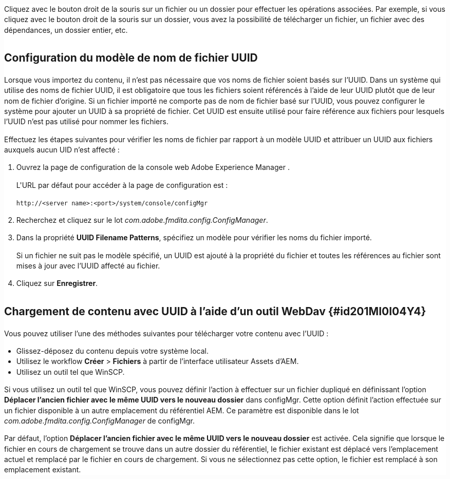    Cliquez avec le bouton droit de la souris sur un fichier ou un dossier pour effectuer les opérations associées. Par exemple, si vous cliquez avec le bouton droit de la souris sur un dossier, vous avez la possibilité de télécharger un fichier, un fichier avec des dépendances, un dossier entier, etc.


## Configuration du modèle de nom de fichier UUID

Lorsque vous importez du contenu, il n’est pas nécessaire que vos noms de fichier soient basés sur l’UUID. Dans un système qui utilise des noms de fichier UUID, il est obligatoire que tous les fichiers soient référencés à l’aide de leur UUID plutôt que de leur nom de fichier d’origine. Si un fichier importé ne comporte pas de nom de fichier basé sur l’UUID, vous pouvez configurer le système pour ajouter un UUID à sa propriété de fichier. Cet UUID est ensuite utilisé pour faire référence aux fichiers pour lesquels l’UUID n’est pas utilisé pour nommer les fichiers.

Effectuez les étapes suivantes pour vérifier les noms de fichier par rapport à un modèle UUID et attribuer un UUID aux fichiers auxquels aucun UID n’est affecté :

1. Ouvrez la page de configuration de la console web Adobe Experience Manager .

   L&#39;URL par défaut pour accéder à la page de configuration est :

   ```http
   http://<server name>:<port>/system/console/configMgr
   ```

1. Recherchez et cliquez sur le lot *com.adobe.fmdita.config.ConfigManager*.

1. Dans la propriété **UUID Filename Patterns**, spécifiez un modèle pour vérifier les noms du fichier importé.

   Si un fichier ne suit pas le modèle spécifié, un UUID est ajouté à la propriété du fichier et toutes les références au fichier sont mises à jour avec l’UUID affecté au fichier.

1. Cliquez sur **Enregistrer**.


## Chargement de contenu avec UUID à l’aide d’un outil WebDav {#id201MI0I04Y4}

Vous pouvez utiliser l’une des méthodes suivantes pour télécharger votre contenu avec l’UUID :

- Glissez-déposez du contenu depuis votre système local.
- Utilisez le workflow **Créer** \> **Fichiers** à partir de l’interface utilisateur Assets d’AEM.
- Utilisez un outil tel que WinSCP.

Si vous utilisez un outil tel que WinSCP, vous pouvez définir l’action à effectuer sur un fichier dupliqué en définissant l’option **Déplacer l’ancien fichier avec le même UUID vers le nouveau dossier** dans configMgr. Cette option définit l’action effectuée sur un fichier disponible à un autre emplacement du référentiel AEM. Ce paramètre est disponible dans le lot *com.adobe.fmdita.config.ConfigManager* de configMgr.

Par défaut, l’option **Déplacer l’ancien fichier avec le même UUID vers le nouveau dossier** est activée. Cela signifie que lorsque le fichier en cours de chargement se trouve dans un autre dossier du référentiel, le fichier existant est déplacé vers l’emplacement actuel et remplacé par le fichier en cours de chargement. Si vous ne sélectionnez pas cette option, le fichier est remplacé à son emplacement existant.
